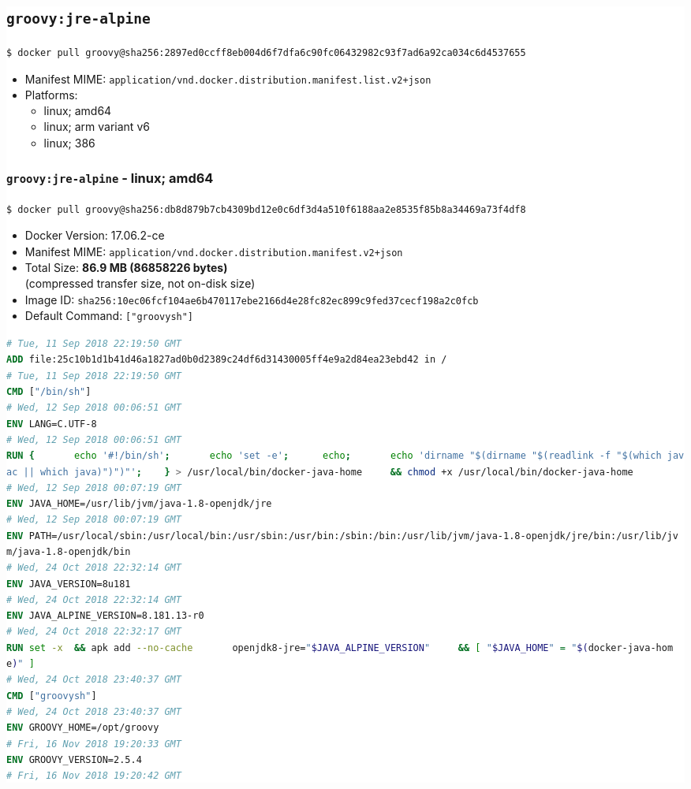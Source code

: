 ## `groovy:jre-alpine`

```console
$ docker pull groovy@sha256:2897ed0ccff8eb004d6f7dfa6c90fc06432982c93f7ad6a92ca034c6d4537655
```

-	Manifest MIME: `application/vnd.docker.distribution.manifest.list.v2+json`
-	Platforms:
	-	linux; amd64
	-	linux; arm variant v6
	-	linux; 386

### `groovy:jre-alpine` - linux; amd64

```console
$ docker pull groovy@sha256:db8d879b7cb4309bd12e0c6df3d4a510f6188aa2e8535f85b8a34469a73f4df8
```

-	Docker Version: 17.06.2-ce
-	Manifest MIME: `application/vnd.docker.distribution.manifest.v2+json`
-	Total Size: **86.9 MB (86858226 bytes)**  
	(compressed transfer size, not on-disk size)
-	Image ID: `sha256:10ec06fcf104ae6b470117ebe2166d4e28fc82ec899c9fed37cecf198a2c0fcb`
-	Default Command: `["groovysh"]`

```dockerfile
# Tue, 11 Sep 2018 22:19:50 GMT
ADD file:25c10b1d1b41d46a1827ad0b0d2389c24df6d31430005ff4e9a2d84ea23ebd42 in / 
# Tue, 11 Sep 2018 22:19:50 GMT
CMD ["/bin/sh"]
# Wed, 12 Sep 2018 00:06:51 GMT
ENV LANG=C.UTF-8
# Wed, 12 Sep 2018 00:06:51 GMT
RUN { 		echo '#!/bin/sh'; 		echo 'set -e'; 		echo; 		echo 'dirname "$(dirname "$(readlink -f "$(which javac || which java)")")"'; 	} > /usr/local/bin/docker-java-home 	&& chmod +x /usr/local/bin/docker-java-home
# Wed, 12 Sep 2018 00:07:19 GMT
ENV JAVA_HOME=/usr/lib/jvm/java-1.8-openjdk/jre
# Wed, 12 Sep 2018 00:07:19 GMT
ENV PATH=/usr/local/sbin:/usr/local/bin:/usr/sbin:/usr/bin:/sbin:/bin:/usr/lib/jvm/java-1.8-openjdk/jre/bin:/usr/lib/jvm/java-1.8-openjdk/bin
# Wed, 24 Oct 2018 22:32:14 GMT
ENV JAVA_VERSION=8u181
# Wed, 24 Oct 2018 22:32:14 GMT
ENV JAVA_ALPINE_VERSION=8.181.13-r0
# Wed, 24 Oct 2018 22:32:17 GMT
RUN set -x 	&& apk add --no-cache 		openjdk8-jre="$JAVA_ALPINE_VERSION" 	&& [ "$JAVA_HOME" = "$(docker-java-home)" ]
# Wed, 24 Oct 2018 23:40:37 GMT
CMD ["groovysh"]
# Wed, 24 Oct 2018 23:40:37 GMT
ENV GROOVY_HOME=/opt/groovy
# Fri, 16 Nov 2018 19:20:33 GMT
ENV GROOVY_VERSION=2.5.4
# Fri, 16 Nov 2018 19:20:42 GMT
```